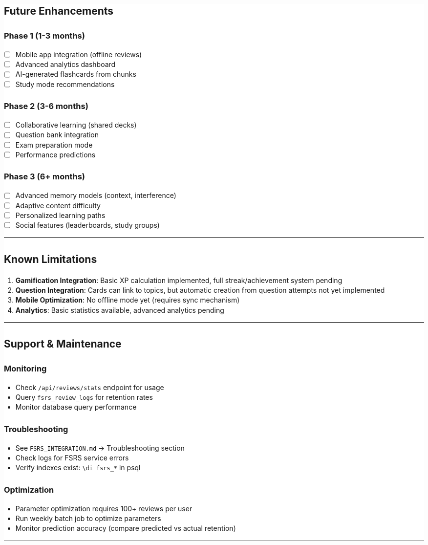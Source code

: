 
## Future Enhancements

### Phase 1 (1-3 months)
- [ ] Mobile app integration (offline reviews)
- [ ] Advanced analytics dashboard
- [ ] AI-generated flashcards from chunks
- [ ] Study mode recommendations

### Phase 2 (3-6 months)
- [ ] Collaborative learning (shared decks)
- [ ] Question bank integration
- [ ] Exam preparation mode
- [ ] Performance predictions

### Phase 3 (6+ months)
- [ ] Advanced memory models (context, interference)
- [ ] Adaptive content difficulty
- [ ] Personalized learning paths
- [ ] Social features (leaderboards, study groups)

---

## Known Limitations

1. **Gamification Integration**: Basic XP calculation implemented, full streak/achievement system pending
2. **Question Integration**: Cards can link to topics, but automatic creation from question attempts not yet implemented
3. **Mobile Optimization**: No offline mode yet (requires sync mechanism)
4. **Analytics**: Basic statistics available, advanced analytics pending

---

## Support & Maintenance

### Monitoring
- Check `/api/reviews/stats` endpoint for usage
- Query `fsrs_review_logs` for retention rates
- Monitor database query performance

### Troubleshooting
- See `FSRS_INTEGRATION.md` → Troubleshooting section
- Check logs for FSRS service errors
- Verify indexes exist: `\di fsrs_*` in psql

### Optimization
- Parameter optimization requires 100+ reviews per user
- Run weekly batch job to optimize parameters
- Monitor prediction accuracy (compare predicted vs actual retention)

---